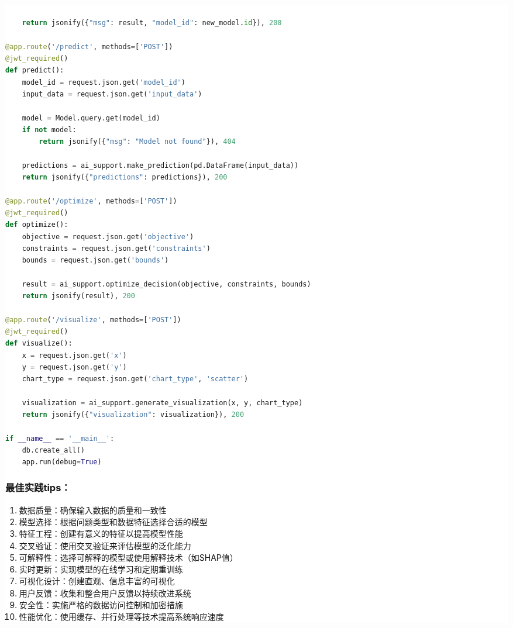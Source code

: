 ```python

    return jsonify({"msg": result, "model_id": new_model.id}), 200

@app.route('/predict', methods=['POST'])
@jwt_required()
def predict():
    model_id = request.json.get('model_id')
    input_data = request.json.get('input_data')

    model = Model.query.get(model_id)
    if not model:
        return jsonify({"msg": "Model not found"}), 404

    predictions = ai_support.make_prediction(pd.DataFrame(input_data))
    return jsonify({"predictions": predictions}), 200

@app.route('/optimize', methods=['POST'])
@jwt_required()
def optimize():
    objective = request.json.get('objective')
    constraints = request.json.get('constraints')
    bounds = request.json.get('bounds')

    result = ai_support.optimize_decision(objective, constraints, bounds)
    return jsonify(result), 200

@app.route('/visualize', methods=['POST'])
@jwt_required()
def visualize():
    x = request.json.get('x')
    y = request.json.get('y')
    chart_type = request.json.get('chart_type', 'scatter')

    visualization = ai_support.generate_visualization(x, y, chart_type)
    return jsonify({"visualization": visualization}), 200

if __name__ == '__main__':
    db.create_all()
    app.run(debug=True)
```

### 最佳实践tips：
1. 数据质量：确保输入数据的质量和一致性
2. 模型选择：根据问题类型和数据特征选择合适的模型
3. 特征工程：创建有意义的特征以提高模型性能
4. 交叉验证：使用交叉验证来评估模型的泛化能力
5. 可解释性：选择可解释的模型或使用解释技术（如SHAP值）
6. 实时更新：实现模型的在线学习和定期重训练
7. 可视化设计：创建直观、信息丰富的可视化
8. 用户反馈：收集和整合用户反馈以持续改进系统
9. 安全性：实施严格的数据访问控制和加密措施
10. 性能优化：使用缓存、并行处理等技术提高系统响应速度
